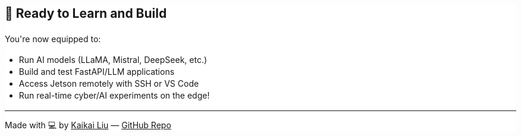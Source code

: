 
## 🧭 Ready to Learn and Build

You're now equipped to:

* Run AI models (LLaMA, Mistral, DeepSeek, etc.)
* Build and test FastAPI/LLM applications
* Access Jetson remotely with SSH or VS Code
* Run real-time cyber/AI experiments on the edge!

---

Made with 💻 by [Kaikai Liu](mailto:kaikai.liu@sjsu.edu) — [GitHub Repo](https://github.com/lkk688/edgeAI)
